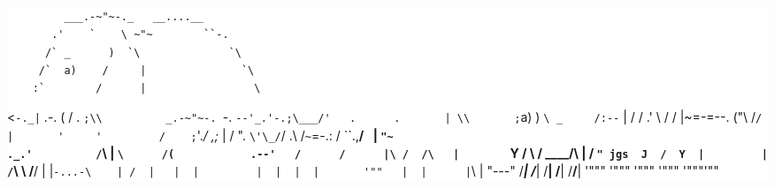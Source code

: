 
































             ___.-~"~-._   __....__
           .'    `    \ ~"~        ``-.
          /` _      )  `\              `\
         /`  a)    /     |               `\
        :`        /      |                 \
   <`-._|`  .-.  (      /   .            `;\\          _.-~"~-.
    `-. `--'_.'-.;\___/'   .      .       | \\       ;`a)   )  `\
 _     /:--`     |        /     /        .'  \\     /      /    |~=-=--.
("\   /`/        |       '     '         /    ;`'._/ ,;_  |    /        ".
`\'\_/`/         .\     /`~`=-.:        /     ``.,__/ ` `| `"~`           \
  `._.'          /`\    |      `\      /(            .--'   /      /      |\
                /  /\   |        `Y   /  \          /  ____/\     |      / `"
          jgs  J  /  Y  |         |  /`\  \        /__/  |  |`-...-\    |
              /  |   |  |         |  |  |  |       '""   |  |      |`\  |
             "---"  /___|        /___|  /__|             /__|     /__/__|
                    '"""         '"""  '"""              '"""    '"""'""
</pre>
